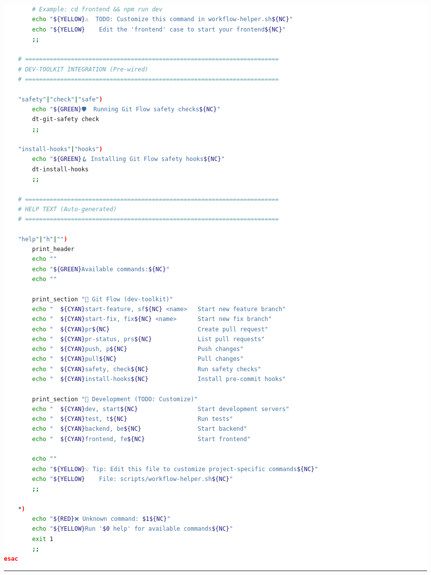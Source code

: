 ```bash
        # Example: cd frontend && npm run dev
        echo "${YELLOW}⚠️  TODO: Customize this command in workflow-helper.sh${NC}"
        echo "${YELLOW}    Edit the 'frontend' case to start your frontend${NC}"
        ;;
    
    # ========================================================================
    # DEV-TOOLKIT INTEGRATION (Pre-wired)
    # ========================================================================
    
    "safety"|"check"|"safe")
        echo "${GREEN}🛡️  Running Git Flow safety checks${NC}"
        dt-git-safety check
        ;;
    
    "install-hooks"|"hooks")
        echo "${GREEN}🪝 Installing Git Flow safety hooks${NC}"
        dt-install-hooks
        ;;
    
    # ========================================================================
    # HELP TEXT (Auto-generated)
    # ========================================================================
    
    "help"|"h"|"")
        print_header
        echo ""
        echo "${GREEN}Available commands:${NC}"
        echo ""
        
        print_section "🌳 Git Flow (dev-toolkit)"
        echo "  ${CYAN}start-feature, sf${NC} <name>   Start new feature branch"
        echo "  ${CYAN}start-fix, fix${NC} <name>      Start new fix branch"
        echo "  ${CYAN}pr${NC}                         Create pull request"
        echo "  ${CYAN}pr-status, prs${NC}             List pull requests"
        echo "  ${CYAN}push, p${NC}                    Push changes"
        echo "  ${CYAN}pull${NC}                       Pull changes"
        echo "  ${CYAN}safety, check${NC}              Run safety checks"
        echo "  ${CYAN}install-hooks${NC}              Install pre-commit hooks"
        
        print_section "🚀 Development (TODO: Customize)"
        echo "  ${CYAN}dev, start${NC}                 Start development servers"
        echo "  ${CYAN}test, t${NC}                    Run tests"
        echo "  ${CYAN}backend, be${NC}                Start backend"
        echo "  ${CYAN}frontend, fe${NC}               Start frontend"
        
        echo ""
        echo "${YELLOW}💡 Tip: Edit this file to customize project-specific commands${NC}"
        echo "${YELLOW}    File: scripts/workflow-helper.sh${NC}"
        ;;
    
    *)
        echo "${RED}❌ Unknown command: $1${NC}"
        echo "${YELLOW}Run '$0 help' for available commands${NC}"
        exit 1
        ;;
esac
```

---